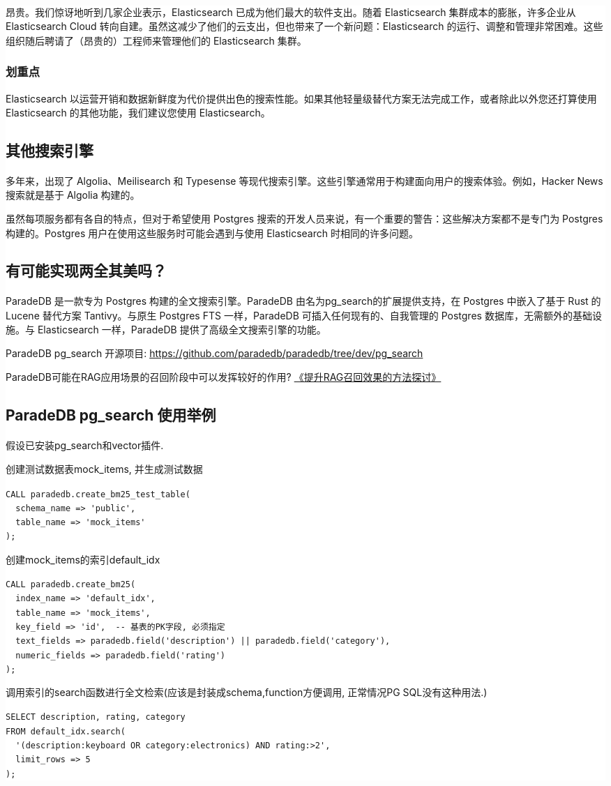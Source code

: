 昂贵。我们惊讶地听到几家企业表示，Elasticsearch 已成为他们最大的软件支出。随着 Elasticsearch 集群成本的膨胀，许多企业从 Elasticsearch Cloud 转向自建。虽然这减少了他们的云支出，但也带来了一个新问题：Elasticsearch 的运行、调整和管理非常困难。这些组织随后聘请了（昂贵的）工程师来管理他们的 Elasticsearch 集群。  
  
### 划重点  
Elasticsearch 以运营开销和数据新鲜度为代价提供出色的搜索性能。如果其他轻量级替代方案无法完成工作，或者除此以外您还打算使用 Elasticsearch 的其他功能，我们建议您使用 Elasticsearch。  
  
## 其他搜索引擎  
多年来，出现了 Algolia、Meilisearch 和 Typesense 等现代搜索引擎。这些引擎通常用于构建面向用户的搜索体验。例如，Hacker News 搜索就是基于 Algolia 构建的。  
  
虽然每项服务都有各自的特点，但对于希望使用 Postgres 搜索的开发人员来说，有一个重要的警告：这些解决方案都不是专门为 Postgres 构建的。Postgres 用户在使用这些服务时可能会遇到与使用 Elasticsearch 时相同的许多问题。  
  
## 有可能实现两全其美吗？  
ParadeDB 是一款专为 Postgres 构建的全文搜索引擎。ParadeDB 由名为pg_search的扩展提供支持，在 Postgres 中嵌入了基于 Rust 的 Lucene 替代方案 Tantivy。与原生 Postgres FTS 一样，ParadeDB 可插入任何现有的、自我管理的 Postgres 数据库，无需额外的基础设施。与 Elasticsearch 一样，ParadeDB 提供了高级全文搜索引擎的功能。  
  
ParadeDB pg_search 开源项目: https://github.com/paradedb/paradedb/tree/dev/pg_search  
   
ParadeDB可能在RAG应用场景的召回阶段中可以发挥较好的作用? [《提升RAG召回效果的方法探讨》](../202408/20240823_01.md)    
   
## ParadeDB pg_search 使用举例
假设已安装pg_search和vector插件.  
  
创建测试数据表mock_items, 并生成测试数据  
```  
CALL paradedb.create_bm25_test_table(  
  schema_name => 'public',  
  table_name => 'mock_items'  
);  
```  
  
创建mock_items的索引default_idx  
```  
CALL paradedb.create_bm25(  
  index_name => 'default_idx',  
  table_name => 'mock_items',  
  key_field => 'id',  -- 基表的PK字段, 必须指定  
  text_fields => paradedb.field('description') || paradedb.field('category'),  
  numeric_fields => paradedb.field('rating')  
);  
```  
      
调用索引的search函数进行全文检索(应该是封装成schema,function方便调用, 正常情况PG SQL没有这种用法.)    
```  
SELECT description, rating, category  
FROM default_idx.search(  
  '(description:keyboard OR category:electronics) AND rating:>2',  
  limit_rows => 5  
);  
```  
    